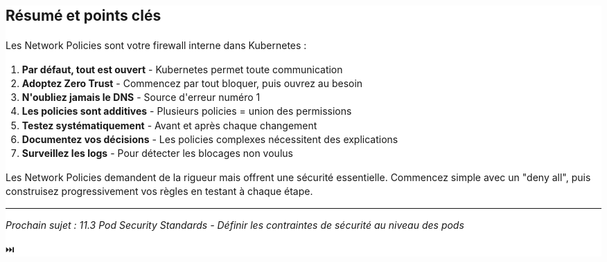 
## Résumé et points clés

Les Network Policies sont votre firewall interne dans Kubernetes :

1. **Par défaut, tout est ouvert** - Kubernetes permet toute communication
2. **Adoptez Zero Trust** - Commencez par tout bloquer, puis ouvrez au besoin
3. **N'oubliez jamais le DNS** - Source d'erreur numéro 1
4. **Les policies sont additives** - Plusieurs policies = union des permissions
5. **Testez systématiquement** - Avant et après chaque changement
6. **Documentez vos décisions** - Les policies complexes nécessitent des explications
7. **Surveillez les logs** - Pour détecter les blocages non voulus

Les Network Policies demandent de la rigueur mais offrent une sécurité essentielle. Commencez simple avec un "deny all", puis construisez progressivement vos règles en testant à chaque étape.

---

*Prochain sujet : 11.3 Pod Security Standards - Définir les contraintes de sécurité au niveau des pods*

⏭️
